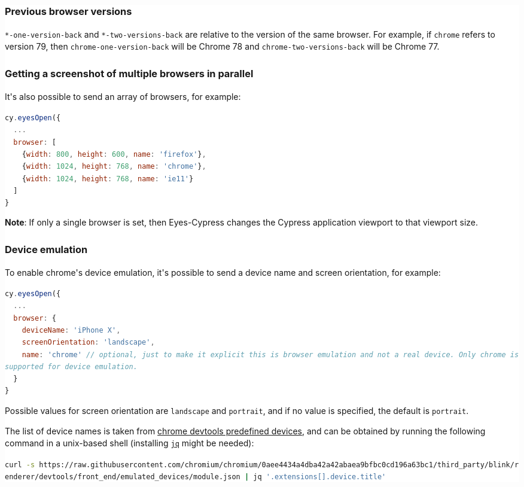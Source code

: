 
### Previous browser versions

`*-one-version-back` and `*-two-versions-back` are relative to the version of the same browser. For example, if `chrome` refers to version 79, then `chrome-one-version-back` will be Chrome 78 and `chrome-two-versions-back` will be Chrome 77.

### Getting a screenshot of multiple browsers in parallel

It's also possible to send an array of browsers, for example:

```js
cy.eyesOpen({
  ...
  browser: [
    {width: 800, height: 600, name: 'firefox'},
    {width: 1024, height: 768, name: 'chrome'},
    {width: 1024, height: 768, name: 'ie11'}
  ]
}
```

**Note**: If only a single browser is set, then Eyes-Cypress changes the Cypress application viewport to that viewport size.

### Device emulation

To enable chrome's device emulation, it's possible to send a device name and screen orientation, for example:

```js
cy.eyesOpen({
  ...
  browser: {
    deviceName: 'iPhone X',
    screenOrientation: 'landscape',
    name: 'chrome' // optional, just to make it explicit this is browser emulation and not a real device. Only chrome is supported for device emulation.
  }
}
```

Possible values for screen orientation are `landscape` and `portrait`, and if no value is specified, the default is `portrait`.

The list of device names is taken from [chrome devtools predefined devices](https://raw.githubusercontent.com/chromium/chromium/0aee4434a4dba42a42abaea9bfbc0cd196a63bc1/third_party/blink/renderer/devtools/front_end/emulated_devices/module.json), and can be obtained by running the following command in a unix-based shell (installing [`jq`](https://stedolan.github.io/jq/) might be needed):

```sh
curl -s https://raw.githubusercontent.com/chromium/chromium/0aee4434a4dba42a42abaea9bfbc0cd196a63bc1/third_party/blink/renderer/devtools/front_end/emulated_devices/module.json | jq '.extensions[].device.title'
```
